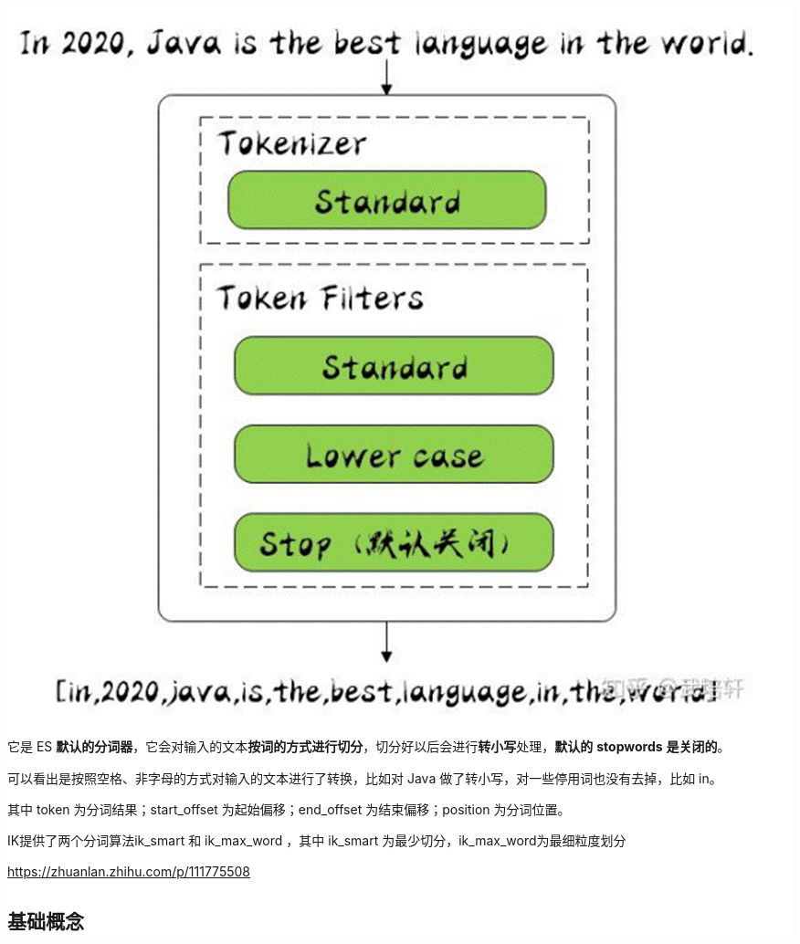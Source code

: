 ![](ElasticSearch/clip_image028.gif)

它是 ES **默认的分词器**，它会对输入的文本**按词的方式进行切分**，切分好以后会进行**转小写**处理，**默认的** **stopwords** **是关闭的**。

可以看出是按照空格、非字母的方式对输入的文本进行了转换，比如对 Java 做了转小写，对一些停用词也没有去掉，比如 in。

其中 token 为分词结果；start_offset 为起始偏移；end_offset 为结束偏移；position 为分词位置。

IK提供了两个分词算法ik_smart 和 ik_max_word ，其中 ik_smart 为最少切分，ik_max_word为最细粒度划分 

https://zhuanlan.zhihu.com/p/111775508

## 基础概念
